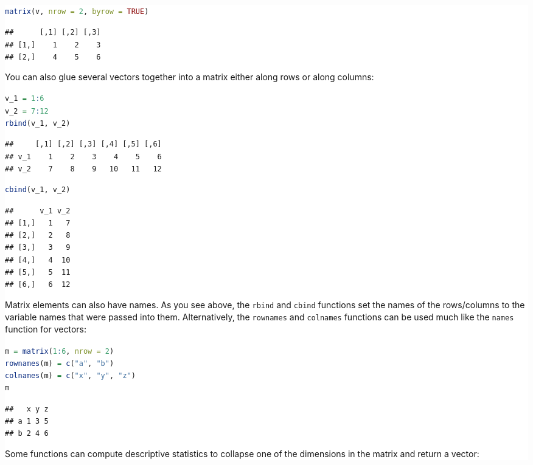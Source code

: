 ```r
matrix(v, nrow = 2, byrow = TRUE)
```

```
##      [,1] [,2] [,3]
## [1,]    1    2    3
## [2,]    4    5    6
```


You can also glue several vectors together into a matrix either along rows or along columns:


```r
v_1 = 1:6
v_2 = 7:12
rbind(v_1, v_2)
```

```
##     [,1] [,2] [,3] [,4] [,5] [,6]
## v_1    1    2    3    4    5    6
## v_2    7    8    9   10   11   12
```

```r
cbind(v_1, v_2)
```

```
##      v_1 v_2
## [1,]   1   7
## [2,]   2   8
## [3,]   3   9
## [4,]   4  10
## [5,]   5  11
## [6,]   6  12
```


Matrix elements can also have names. As you see above, the `rbind` and `cbind` functions set the names of the rows/columns to the variable names that were passed into them. Alternatively, the `rownames` and `colnames` functions can be used much like the `names` function for vectors:


```r
m = matrix(1:6, nrow = 2)
rownames(m) = c("a", "b")
colnames(m) = c("x", "y", "z")
m
```

```
##   x y z
## a 1 3 5
## b 2 4 6
```


Some functions can compute descriptive statistics to collapse one of the dimensions in the matrix and return a vector:
